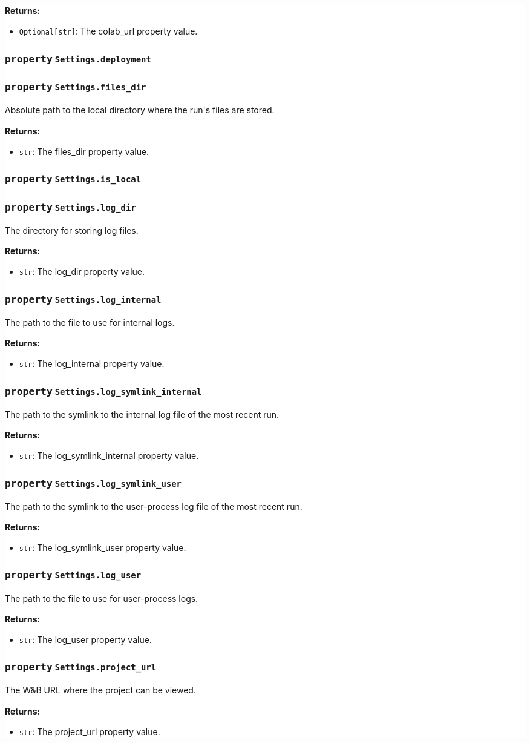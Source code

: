**Returns:**
 - `Optional[str]`: The colab_url property value.

### <kbd>property</kbd> `Settings.deployment`

### <kbd>property</kbd> `Settings.files_dir`

Absolute path to the local directory where the run's files are stored.

**Returns:**
 - `str`: The files_dir property value.

### <kbd>property</kbd> `Settings.is_local`

### <kbd>property</kbd> `Settings.log_dir`

The directory for storing log files.

**Returns:**
 - `str`: The log_dir property value.

### <kbd>property</kbd> `Settings.log_internal`

The path to the file to use for internal logs.

**Returns:**
 - `str`: The log_internal property value.

### <kbd>property</kbd> `Settings.log_symlink_internal`

The path to the symlink to the internal log file of the most recent run.

**Returns:**
 - `str`: The log_symlink_internal property value.

### <kbd>property</kbd> `Settings.log_symlink_user`

The path to the symlink to the user-process log file of the most recent run.

**Returns:**
 - `str`: The log_symlink_user property value.

### <kbd>property</kbd> `Settings.log_user`

The path to the file to use for user-process logs.

**Returns:**
 - `str`: The log_user property value.

### <kbd>property</kbd> `Settings.project_url`

The W&B URL where the project can be viewed.

**Returns:**
 - `str`: The project_url property value.

